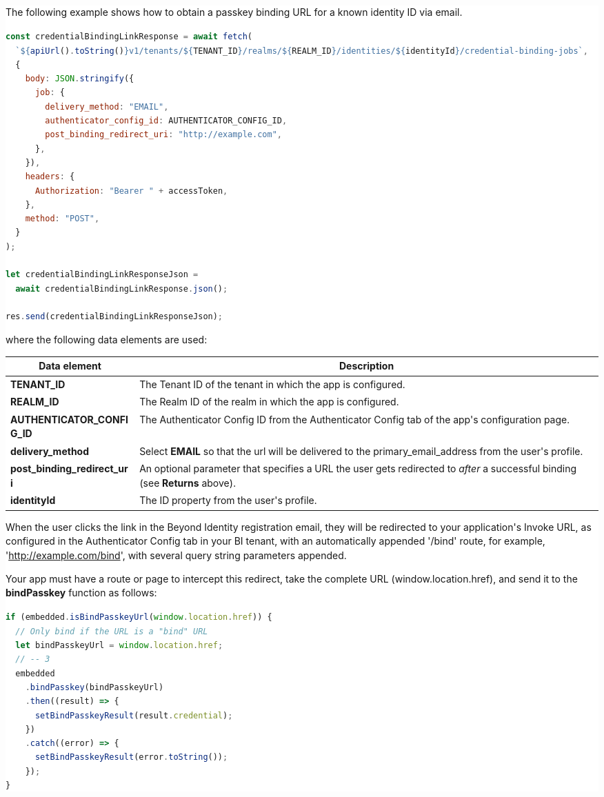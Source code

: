 The following example shows how to obtain a passkey binding URL for a known identity ID via email.

```javascript
const credentialBindingLinkResponse = await fetch(
  `${apiUrl().toString()}v1/tenants/${TENANT_ID}/realms/${REALM_ID}/identities/${identityId}/credential-binding-jobs`,
  {
    body: JSON.stringify({
      job: {
        delivery_method: "EMAIL",
        authenticator_config_id: AUTHENTICATOR_CONFIG_ID,
        post_binding_redirect_uri: "http://example.com",
      },
    }),
    headers: {
      Authorization: "Bearer " + accessToken,
    },
    method: "POST",
  }
);

let credentialBindingLinkResponseJson =
  await credentialBindingLinkResponse.json();

res.send(credentialBindingLinkResponseJson);
```

where the following data elements are used:

| Data element | Description |
| --- | --- |
| **TENANT_ID** | The Tenant ID of the tenant in which the app is configured. |
| **REALM_ID** | The Realm ID of the realm in which the app is configured. |
| **AUTHENTICATOR_CONFIG_ID** | The Authenticator Config ID from the Authenticator Config tab of the app's configuration page. |
| **delivery_method** | Select **EMAIL** so that the url will be delivered to the primary_email_address from the user's profile. |
| **post\_binding\_redirect\_uri** | An optional parameter that specifies a URL the user gets redirected to _after_ a successful binding (see **Returns** above). |
| **identityId** | The ID property from the user's profile. |

When the user clicks the link in the Beyond Identity registration email, they will be redirected to your application's Invoke URL, as configured in the Authenticator Config tab in your BI tenant, with an automatically appended '/bind' route, for example, 'http://example.com/bind', with several query string parameters appended.

Your app must have a route or page to intercept this redirect, take the complete URL (window.location.href), and send it to the **bindPasskey** function as follows:

```javascript
if (embedded.isBindPasskeyUrl(window.location.href)) {
  // Only bind if the URL is a "bind" URL
  let bindPasskeyUrl = window.location.href;
  // -- 3
  embedded
    .bindPasskey(bindPasskeyUrl)
    .then((result) => {
      setBindPasskeyResult(result.credential);
    })
    .catch((error) => {
      setBindPasskeyResult(error.toString());
    });
}
```
